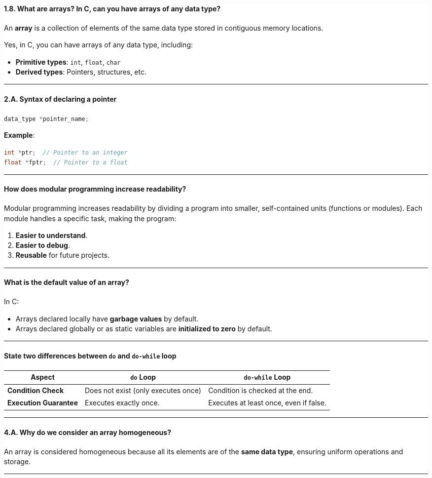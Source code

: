 
#### **1.8. What are arrays? In C, can you have arrays of any data type?**
An **array** is a collection of elements of the same data type stored in contiguous memory locations. 

Yes, in C, you can have arrays of any data type, including:
- **Primitive types**: `int`, `float`, `char`
- **Derived types**: Pointers, structures, etc.

---

#### **2.A. Syntax of declaring a pointer**
```c
data_type *pointer_name;
```

**Example**:
```c
int *ptr;  // Pointer to an integer
float *fptr;  // Pointer to a float
```

---

#### **How does modular programming increase readability?**
Modular programming increases readability by dividing a program into smaller, self-contained units (functions or modules). Each module handles a specific task, making the program:
1. **Easier to understand**.
2. **Easier to debug**.
3. **Reusable** for future projects.

---

#### **What is the default value of an array?**
In C:
- Arrays declared locally have **garbage values** by default.
- Arrays declared globally or as static variables are **initialized to zero** by default.

---

#### **State two differences between `do` and `do-while` loop**

| **Aspect**            | **`do` Loop**                        | **`do-while` Loop**                    |
|-----------------------|--------------------------------------|----------------------------------------|
| **Condition Check**    | Does not exist (only executes once) | Condition is checked at the end.       |
| **Execution Guarantee** | Executes exactly once.             | Executes at least once, even if false. |

---

#### **4.A. Why do we consider an array homogeneous?**
An array is considered homogeneous because all its elements are of the **same data type**, ensuring uniform operations and storage.

---